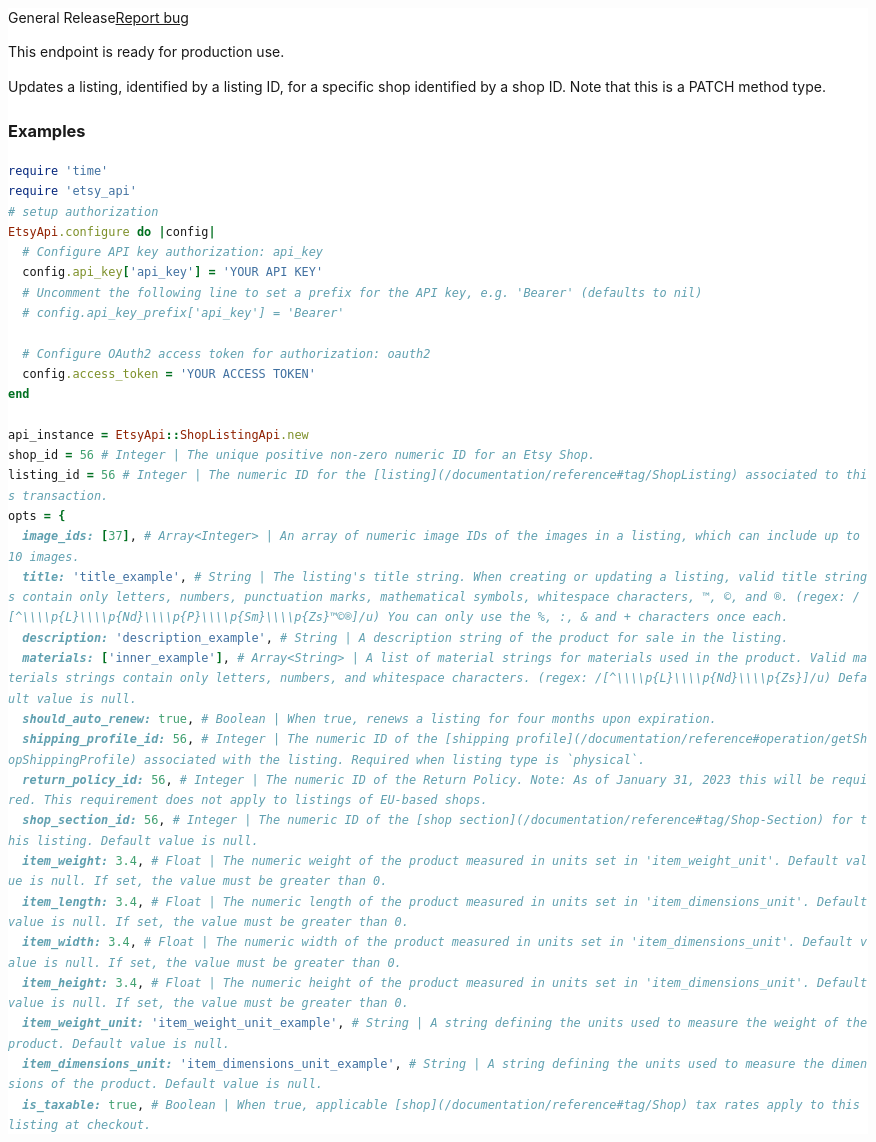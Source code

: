 

<div class=\"wt-display-flex-xs wt-align-items-center wt-mt-xs-2 wt-mb-xs-3\"><span class=\"wt-badge wt-badge--notification-03 wt-bg-slime-tint wt-mr-xs-2\">General Release</span><a class=\"wt-text-link\" href=\"https://github.com/etsy/open-api/issues/new/choose\" target=\"_blank\" rel=\"noopener noreferrer\">Report bug</a></div><div class=\"wt-display-flex-xs wt-align-items-center wt-mt-xs-2 wt-mb-xs-3\"><p class=\"wt-text-body-01 banner-text\">This endpoint is ready for production use.</p></div>  Updates a listing, identified by a listing ID, for a specific shop identified by a shop ID. Note that this is a PATCH method type.

### Examples

```ruby
require 'time'
require 'etsy_api'
# setup authorization
EtsyApi.configure do |config|
  # Configure API key authorization: api_key
  config.api_key['api_key'] = 'YOUR API KEY'
  # Uncomment the following line to set a prefix for the API key, e.g. 'Bearer' (defaults to nil)
  # config.api_key_prefix['api_key'] = 'Bearer'

  # Configure OAuth2 access token for authorization: oauth2
  config.access_token = 'YOUR ACCESS TOKEN'
end

api_instance = EtsyApi::ShopListingApi.new
shop_id = 56 # Integer | The unique positive non-zero numeric ID for an Etsy Shop.
listing_id = 56 # Integer | The numeric ID for the [listing](/documentation/reference#tag/ShopListing) associated to this transaction.
opts = {
  image_ids: [37], # Array<Integer> | An array of numeric image IDs of the images in a listing, which can include up to 10 images.
  title: 'title_example', # String | The listing's title string. When creating or updating a listing, valid title strings contain only letters, numbers, punctuation marks, mathematical symbols, whitespace characters, ™, ©, and ®. (regex: /[^\\\\p{L}\\\\p{Nd}\\\\p{P}\\\\p{Sm}\\\\p{Zs}™©®]/u) You can only use the %, :, & and + characters once each.
  description: 'description_example', # String | A description string of the product for sale in the listing.
  materials: ['inner_example'], # Array<String> | A list of material strings for materials used in the product. Valid materials strings contain only letters, numbers, and whitespace characters. (regex: /[^\\\\p{L}\\\\p{Nd}\\\\p{Zs}]/u) Default value is null.
  should_auto_renew: true, # Boolean | When true, renews a listing for four months upon expiration.
  shipping_profile_id: 56, # Integer | The numeric ID of the [shipping profile](/documentation/reference#operation/getShopShippingProfile) associated with the listing. Required when listing type is `physical`.
  return_policy_id: 56, # Integer | The numeric ID of the Return Policy. Note: As of January 31, 2023 this will be required. This requirement does not apply to listings of EU-based shops.
  shop_section_id: 56, # Integer | The numeric ID of the [shop section](/documentation/reference#tag/Shop-Section) for this listing. Default value is null.
  item_weight: 3.4, # Float | The numeric weight of the product measured in units set in 'item_weight_unit'. Default value is null. If set, the value must be greater than 0.
  item_length: 3.4, # Float | The numeric length of the product measured in units set in 'item_dimensions_unit'. Default value is null. If set, the value must be greater than 0.
  item_width: 3.4, # Float | The numeric width of the product measured in units set in 'item_dimensions_unit'. Default value is null. If set, the value must be greater than 0.
  item_height: 3.4, # Float | The numeric height of the product measured in units set in 'item_dimensions_unit'. Default value is null. If set, the value must be greater than 0.
  item_weight_unit: 'item_weight_unit_example', # String | A string defining the units used to measure the weight of the product. Default value is null.
  item_dimensions_unit: 'item_dimensions_unit_example', # String | A string defining the units used to measure the dimensions of the product. Default value is null.
  is_taxable: true, # Boolean | When true, applicable [shop](/documentation/reference#tag/Shop) tax rates apply to this listing at checkout.
```